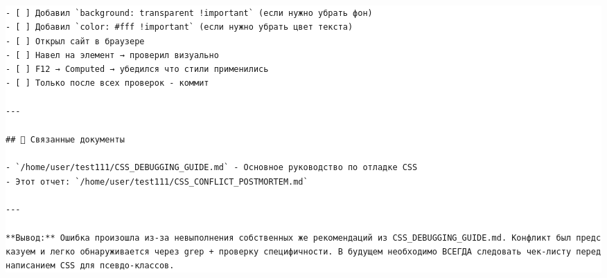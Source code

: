 ```
- [ ] Добавил `background: transparent !important` (если нужно убрать фон)
- [ ] Добавил `color: #fff !important` (если нужно убрать цвет текста)
- [ ] Открыл сайт в браузере
- [ ] Навел на элемент → проверил визуально
- [ ] F12 → Computed → убедился что стили применились
- [ ] Только после всех проверок - коммит

---

## 🔗 Связанные документы

- `/home/user/test111/CSS_DEBUGGING_GUIDE.md` - Основное руководство по отладке CSS
- Этот отчет: `/home/user/test111/CSS_CONFLICT_POSTMORTEM.md`

---

**Вывод:** Ошибка произошла из-за невыполнения собственных же рекомендаций из CSS_DEBUGGING_GUIDE.md. Конфликт был предсказуем и легко обнаруживается через grep + проверку специфичности. В будущем необходимо ВСЕГДА следовать чек-листу перед написанием CSS для псевдо-классов.
